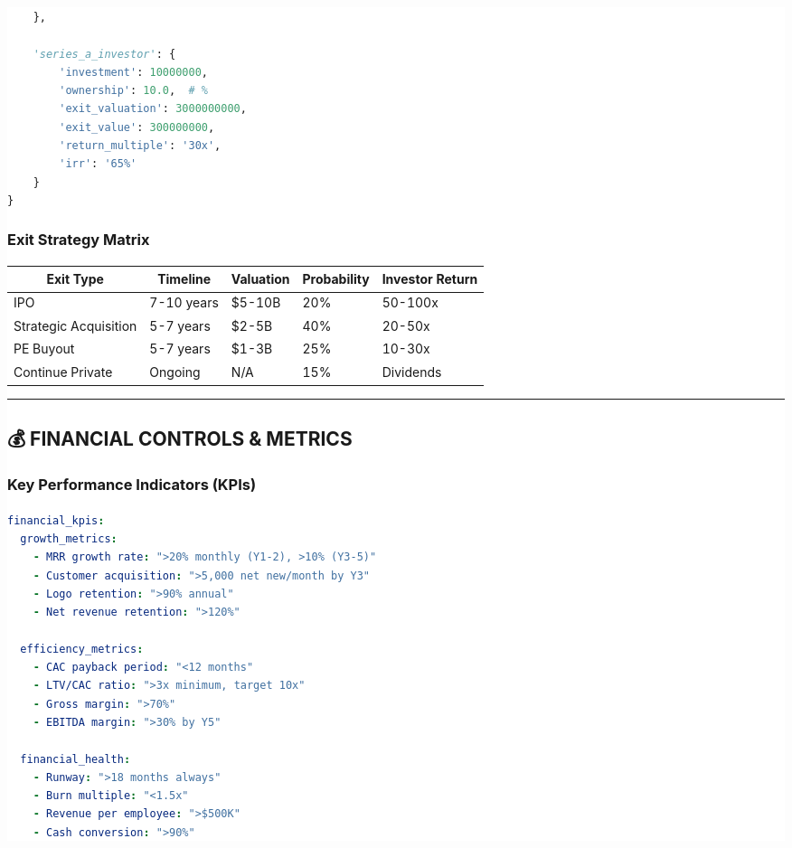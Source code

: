 ```python
    },
    
    'series_a_investor': {
        'investment': 10000000,
        'ownership': 10.0,  # %
        'exit_valuation': 3000000000,
        'exit_value': 300000000,
        'return_multiple': '30x',
        'irr': '65%'
    }
}
```

### Exit Strategy Matrix

| Exit Type | Timeline | Valuation | Probability | Investor Return |
|-----------|----------|-----------|-------------|-----------------|
| IPO | 7-10 years | $5-10B | 20% | 50-100x |
| Strategic Acquisition | 5-7 years | $2-5B | 40% | 20-50x |
| PE Buyout | 5-7 years | $1-3B | 25% | 10-30x |
| Continue Private | Ongoing | N/A | 15% | Dividends |

---

## 💰 FINANCIAL CONTROLS & METRICS

### Key Performance Indicators (KPIs)

```yaml
financial_kpis:
  growth_metrics:
    - MRR growth rate: ">20% monthly (Y1-2), >10% (Y3-5)"
    - Customer acquisition: ">5,000 net new/month by Y3"
    - Logo retention: ">90% annual"
    - Net revenue retention: ">120%"
    
  efficiency_metrics:
    - CAC payback period: "<12 months"
    - LTV/CAC ratio: ">3x minimum, target 10x"
    - Gross margin: ">70%"
    - EBITDA margin: ">30% by Y5"
    
  financial_health:
    - Runway: ">18 months always"
    - Burn multiple: "<1.5x"
    - Revenue per employee: ">$500K"
    - Cash conversion: ">90%"
```

